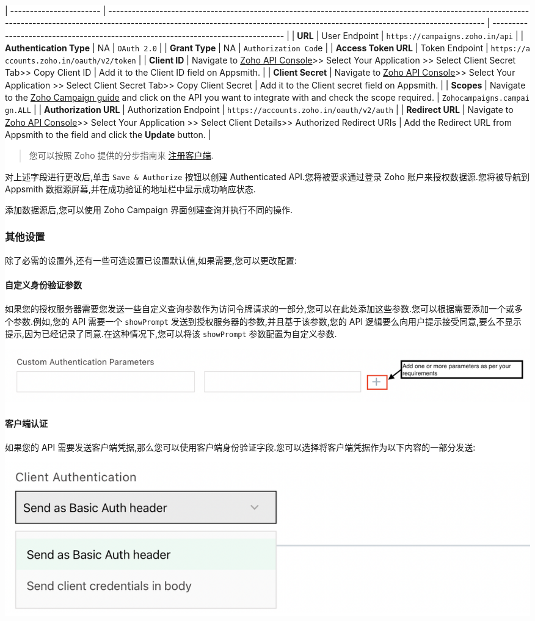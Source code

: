 | ----------------------- | ------------------------------------------------------------------------------------------------------------------------------------------------------------------------------------------------------------------------------------- | -------------------------------------------------------------------------------- |
| **URL**                 | User Endpoint                                                                                                                                                                                                                         | `https://campaigns.zoho.in/api`                                                  |
| **Authentication Type** | NA                                                                                                                                                                                                                                    | `OAuth 2.0`                                                                      |
| **Grant Type**          | NA                                                                                                                                                                                                                                    | `Authorization Cod`e                                                             |
| **Access Token URL**    | Token Endpoint                                                                                                                                                                                                                        | `https://accounts.zoho.in/oauth/v2/token`                                        |
| **Client ID**           | Navigate to [Zoho API Console](https://accounts.zoho.com/signin?servicename=AaaServer\&context=\&serviceurl=https%3A%2F%2Fapi-console.zoho.com%2Flogin)>> Select Your Application >> Select Client Secret Tab>> Copy Client ID        | Add it to the Client ID field on Appsmith.                                       |
| **Client Secret**       | Navigate to [Zoho API Console](https://accounts.zoho.com/signin?servicename=AaaServer\&context=\&serviceurl=https%3A%2F%2Fapi-console.zoho.com%2Flogin)>> Select Your Application >> Select Client Secret Tab>> Copy Client Secret    | Add it to the Client secret field on Appsmith.                                   |
| **Scopes**              | Navigate to the [Zoho Campaign guide](https://www.zoho.com/campaigns/help/developers/campaign-details.html) and click on the API you want to integrate with and check the scope required.                                             | `Zohocampaigns.campaign.ALL`                                                     |
| **Authorization URL**   | Authorization Endpoint                                                                                                                                                                                                                | `https://accounts.zoho.in/oauth/v2/auth`                                         |
| **Redirect URL**        | Navigate to [Zoho API Console](https://accounts.zoho.com/signin?servicename=AaaServer\&context=\&serviceurl=https%3A%2F%2Fapi-console.zoho.com%2Flogin)>> Select Your Application >> Select Client Details>> Authorized Redirect URIs | Add the Redirect URL from Appsmith to the field and click the **Update** button. |

> 您可以按照 Zoho 提供的分步指南来 [注册客户端](https://www.zoho.com/people/api/oauth-steps.html).

对上述字段进行更改后,单击 `Save & Authorize` 按钮以创建 Authenticated API.您将被要求通过登录 Zoho 账户来授权数据源.您将被导航到 Appsmith 数据源屏幕,并在成功验证的地址栏中显示成功响应状态.

添加数据源后,您可以使用 Zoho Campaign 界面创建查询并执行不同的操作.

### 其他设置 <a href="#e5-85-b6-e4-bb-96-e8-ae-be-e7-bd-ae" id="e5-85-b6-e4-bb-96-e8-ae-be-e7-bd-ae"></a>

除了必需的设置外,还有一些可选设置已设置默认值,如果需要,您可以更改配置:

#### 自定义身份验证参数 <a href="#e8-87-aa-e5-ae-9a-e4-b9-89-e8-ba-ab-e4-bb-bd-e9-aa-8c-e8-af-81-e5-8f-82-e6-95-b0" id="e8-87-aa-e5-ae-9a-e4-b9-89-e8-ba-ab-e4-bb-bd-e9-aa-8c-e8-af-81-e5-8f-82-e6-95-b0"></a>

如果您的授权服务器需要您发送一些自定义查询参数作为访问令牌请求的一部分,您可以在此处添加这些参数.您可以根据需要添加一个或多个参数.例如,您的 API 需要一个 `showPrompt` 发送到授权服务器的参数,并且基于该参数,您的 API 逻辑要么向用户提示接受同意,要么不显示提示,因为已经记录了同意.在这种情况下,您可以将该 `showPrompt` 参数配置为自定义参数.

![](../../../../../.gitbook/assets/授权码-图3.png)

#### 客户端认证 <a href="#e5-ae-a2-e6-88-b7-e7-ab-af-e8-ae-a4-e8-af-81" id="e5-ae-a2-e6-88-b7-e7-ab-af-e8-ae-a4-e8-af-81"></a>

如果您的 API 需要发送客户端凭据,那么您可以使用客户端身份验证字段.您可以选择将客户端凭据作为以下内容的一部分发送:

![](../../../../../.gitbook/assets/授权码-图4.png)
